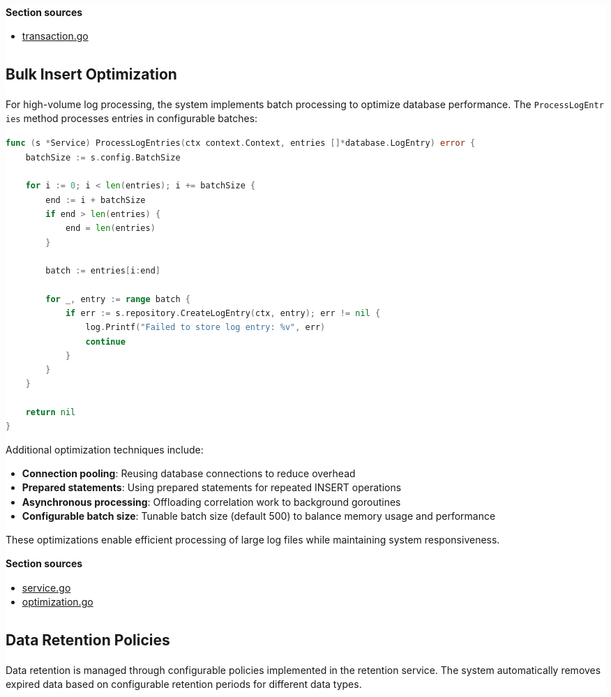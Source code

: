 **Section sources**
- [transaction.go](file://internal/database/transaction.go#L0-L151)

## Bulk Insert Optimization

For high-volume log processing, the system implements batch processing to optimize database performance. The `ProcessLogEntries` method processes entries in configurable batches:


```go
func (s *Service) ProcessLogEntries(ctx context.Context, entries []*database.LogEntry) error {
    batchSize := s.config.BatchSize
    
    for i := 0; i < len(entries); i += batchSize {
        end := i + batchSize
        if end > len(entries) {
            end = len(entries)
        }

        batch := entries[i:end]

        for _, entry := range batch {
            if err := s.repository.CreateLogEntry(ctx, entry); err != nil {
                log.Printf("Failed to store log entry: %v", err)
                continue
            }
        }
    }
    
    return nil
}
```


Additional optimization techniques include:
- **Connection pooling**: Reusing database connections to reduce overhead
- **Prepared statements**: Using prepared statements for repeated INSERT operations
- **Asynchronous processing**: Offloading correlation work to background goroutines
- **Configurable batch size**: Tunable batch size (default 500) to balance memory usage and performance

These optimizations enable efficient processing of large log files while maintaining system responsiveness.

**Section sources**
- [service.go](file://internal/logprocessor/service.go#L0-L343)
- [optimization.go](file://internal/database/optimization.go)

## Data Retention Policies

Data retention is managed through configurable policies implemented in the retention service. The system automatically removes expired data based on configurable retention periods for different data types.
